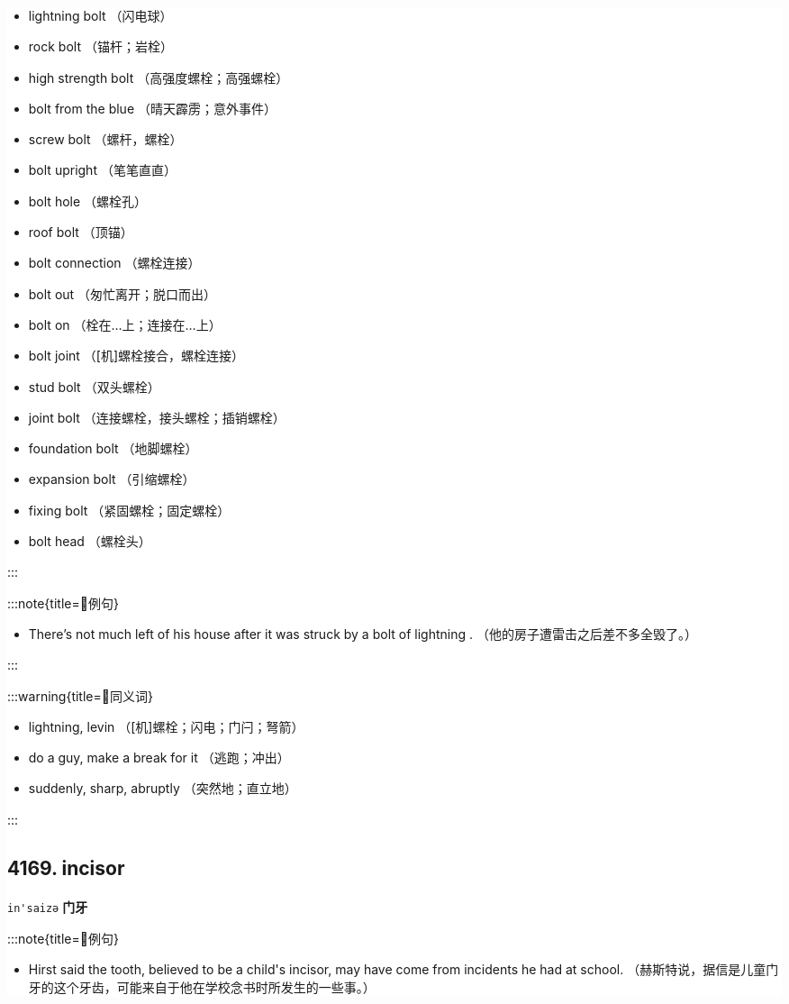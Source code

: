 - lightning bolt （闪电球）

- rock bolt （锚杆；岩栓）

- high strength bolt （高强度螺栓；高强螺栓）

- bolt from the blue （晴天霹雳；意外事件）

- screw bolt （螺杆，螺栓）

- bolt upright （笔笔直直）

- bolt hole （螺栓孔）

- roof bolt （顶锚）

- bolt connection （螺栓连接）

- bolt out （匆忙离开；脱口而出）

- bolt on （栓在…上；连接在…上）

- bolt joint （[机]螺栓接合，螺栓连接）

- stud bolt （双头螺栓）

- joint bolt （连接螺栓，接头螺栓；插销螺栓）

- foundation bolt （地脚螺栓）

- expansion bolt （引缩螺栓）

- fixing bolt （紧固螺栓；固定螺栓）

- bolt head （螺栓头）

:::

:::note{title=🎤例句}

- There’s not much left of his house after it was struck by a bolt of lightning . （他的房子遭雷击之后差不多全毁了。）

:::

:::warning{title=🤔同义词}

- lightning, levin （[机]螺栓；闪电；门闩；弩箭）

- do a guy, make a break for it （逃跑；冲出）

- suddenly, sharp, abruptly （突然地；直立地）

:::


## 4169. incisor

`in'saizə`  **门牙**

:::note{title=🎤例句}

- Hirst said the tooth, believed to be a child's incisor, may have come from incidents he had at school. （赫斯特说，据信是儿童门牙的这个牙齿，可能来自于他在学校念书时所发生的一些事。）
